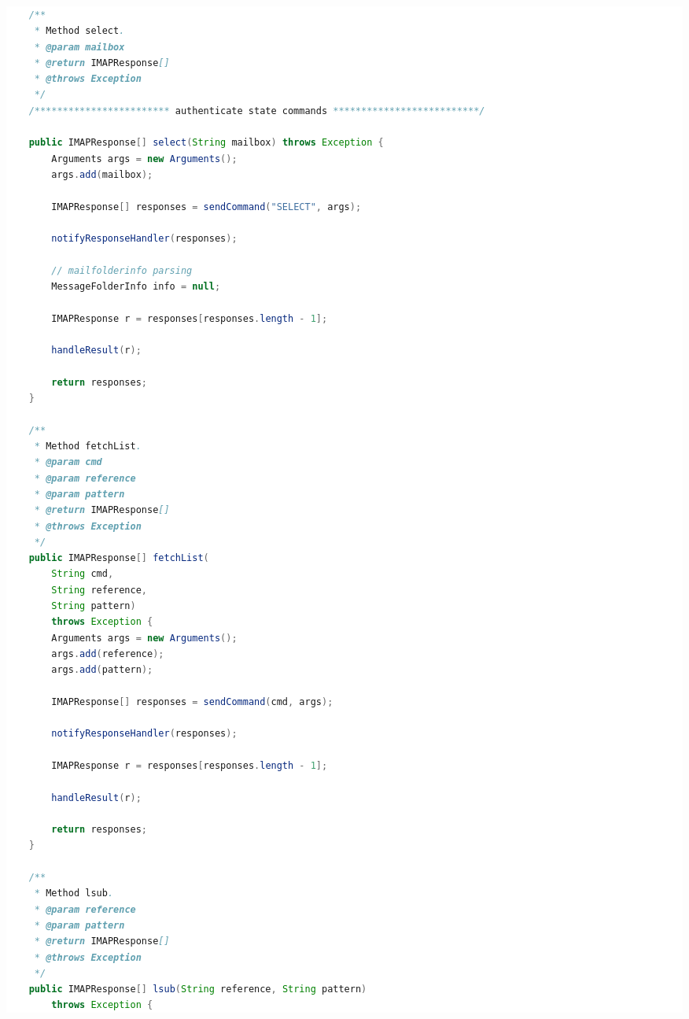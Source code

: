 ```java
	/**
	 * Method select.
	 * @param mailbox
	 * @return IMAPResponse[]
	 * @throws Exception
	 */
	/************************ authenticate state commands **************************/

	public IMAPResponse[] select(String mailbox) throws Exception {
		Arguments args = new Arguments();
		args.add(mailbox);

		IMAPResponse[] responses = sendCommand("SELECT", args);

		notifyResponseHandler(responses);

		// mailfolderinfo parsing
		MessageFolderInfo info = null;

		IMAPResponse r = responses[responses.length - 1];

		handleResult(r);

		return responses;
	}

	/**
	 * Method fetchList.
	 * @param cmd
	 * @param reference
	 * @param pattern
	 * @return IMAPResponse[]
	 * @throws Exception
	 */
	public IMAPResponse[] fetchList(
		String cmd,
		String reference,
		String pattern)
		throws Exception {
		Arguments args = new Arguments();
		args.add(reference);
		args.add(pattern);

		IMAPResponse[] responses = sendCommand(cmd, args);

		notifyResponseHandler(responses);

		IMAPResponse r = responses[responses.length - 1];

		handleResult(r);

		return responses;
	}

	/**
	 * Method lsub.
	 * @param reference
	 * @param pattern
	 * @return IMAPResponse[]
	 * @throws Exception
	 */
	public IMAPResponse[] lsub(String reference, String pattern)
		throws Exception {
```